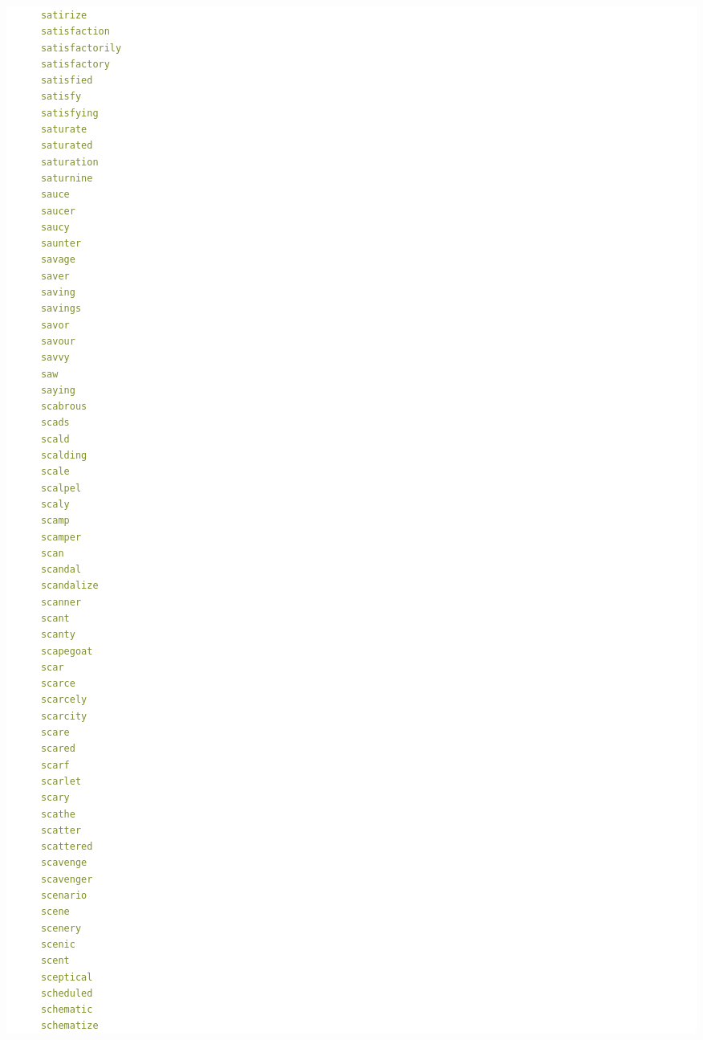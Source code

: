 ```yaml
      satirize
      satisfaction
      satisfactorily
      satisfactory
      satisfied
      satisfy
      satisfying
      saturate
      saturated
      saturation
      saturnine
      sauce
      saucer
      saucy
      saunter
      savage
      saver
      saving
      savings
      savor
      savour
      savvy
      saw
      saying
      scabrous
      scads
      scald
      scalding
      scale
      scalpel
      scaly
      scamp
      scamper
      scan
      scandal
      scandalize
      scanner
      scant
      scanty
      scapegoat
      scar
      scarce
      scarcely
      scarcity
      scare
      scared
      scarf
      scarlet
      scary
      scathe
      scatter
      scattered
      scavenge
      scavenger
      scenario
      scene
      scenery
      scenic
      scent
      sceptical
      scheduled
      schematic
      schematize
```